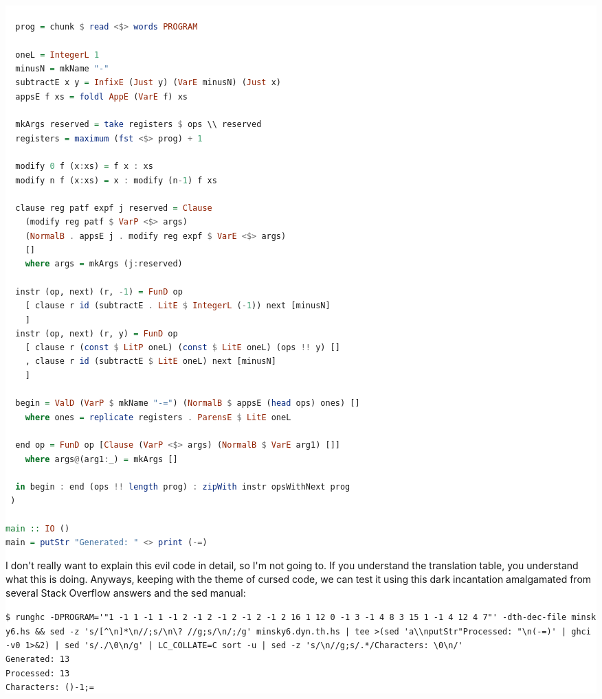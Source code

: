 ```hs

  prog = chunk $ read <$> words PROGRAM

  oneL = IntegerL 1
  minusN = mkName "-"
  subtractE x y = InfixE (Just y) (VarE minusN) (Just x)
  appsE f xs = foldl AppE (VarE f) xs

  mkArgs reserved = take registers $ ops \\ reserved
  registers = maximum (fst <$> prog) + 1

  modify 0 f (x:xs) = f x : xs
  modify n f (x:xs) = x : modify (n-1) f xs

  clause reg patf expf j reserved = Clause
    (modify reg patf $ VarP <$> args)
    (NormalB . appsE j . modify reg expf $ VarE <$> args)
    []
    where args = mkArgs (j:reserved)

  instr (op, next) (r, -1) = FunD op
    [ clause r id (subtractE . LitE $ IntegerL (-1)) next [minusN]
    ]
  instr (op, next) (r, y) = FunD op
    [ clause r (const $ LitP oneL) (const $ LitE oneL) (ops !! y) []
    , clause r id (subtractE $ LitE oneL) next [minusN]
    ]

  begin = ValD (VarP $ mkName "-=") (NormalB $ appsE (head ops) ones) []
    where ones = replicate registers . ParensE $ LitE oneL

  end op = FunD op [Clause (VarP <$> args) (NormalB $ VarE arg1) []]
    where args@(arg1:_) = mkArgs []

  in begin : end (ops !! length prog) : zipWith instr opsWithNext prog
 )

main :: IO ()
main = putStr "Generated: " <> print (-=)
```

I don't really want to explain this evil code in detail, so I'm not going to. If you understand the translation table, you understand what this is doing. Anyways, keeping with the theme of cursed code, we can test it using this dark incantation amalgamated from several Stack Overflow answers and the sed manual:

```console {.wrap-code}
$ runghc -DPROGRAM='"1 -1 1 -1 1 -1 2 -1 2 -1 2 -1 2 -1 2 16 1 12 0 -1 3 -1 4 8 3 15 1 -1 4 12 4 7"' -dth-dec-file minsky6.hs && sed -z 's/[^\n]*\n//;s/\n\? //g;s/\n/;/g' minsky6.dyn.th.hs | tee >(sed 'a\\nputStr"Processed: "\n(-=)' | ghci -v0 1>&2) | sed 's/./\0\n/g' | LC_COLLATE=C sort -u | sed -z 's/\n//g;s/.*/Characters: \0\n/'
Generated: 13
Processed: 13
Characters: ()-1;=
```
